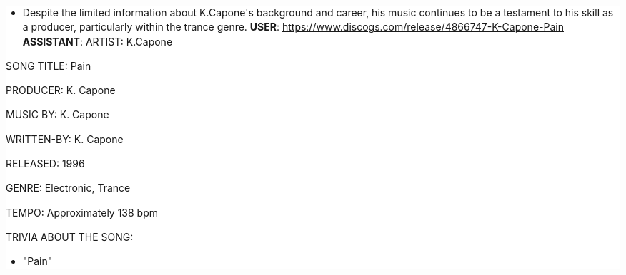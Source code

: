 - Despite the limited information about K.Capone's background and career, his music continues to be a testament to his skill as a producer, particularly within the trance genre.
**USER**: https://www.discogs.com/release/4866747-K-Capone-Pain
**ASSISTANT**: ARTIST: K.Capone

SONG TITLE: Pain

PRODUCER: K. Capone

MUSIC BY: K. Capone

WRITTEN-BY: K. Capone

RELEASED: 1996

GENRE: Electronic, Trance

TEMPO: Approximately 138 bpm



TRIVIA ABOUT THE SONG:

- "Pain"



